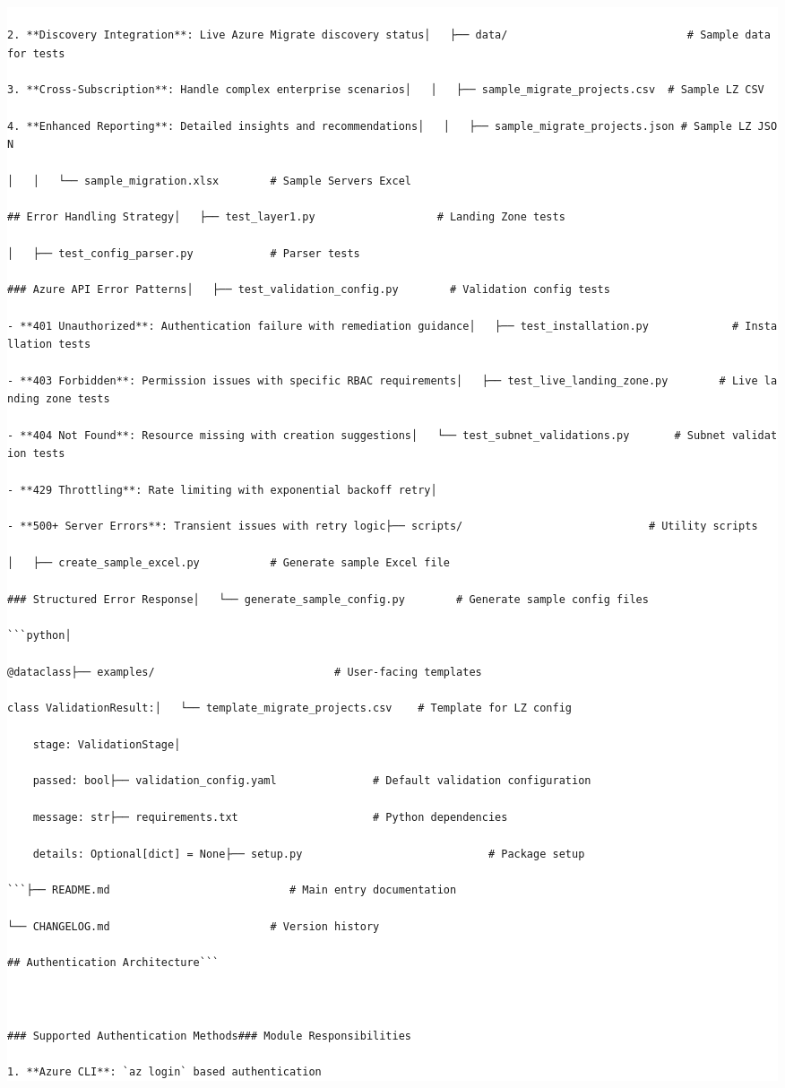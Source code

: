 ```│   │   ├── landing_zone_validator.py   # Base Landing Zone validator

2. **Discovery Integration**: Live Azure Migrate discovery status│   ├── data/                            # Sample data for tests

3. **Cross-Subscription**: Handle complex enterprise scenarios│   │   ├── sample_migrate_projects.csv  # Sample LZ CSV

4. **Enhanced Reporting**: Detailed insights and recommendations│   │   ├── sample_migrate_projects.json # Sample LZ JSON

│   │   └── sample_migration.xlsx        # Sample Servers Excel

## Error Handling Strategy│   ├── test_layer1.py                   # Landing Zone tests

│   ├── test_config_parser.py            # Parser tests

### Azure API Error Patterns│   ├── test_validation_config.py        # Validation config tests

- **401 Unauthorized**: Authentication failure with remediation guidance│   ├── test_installation.py             # Installation tests

- **403 Forbidden**: Permission issues with specific RBAC requirements│   ├── test_live_landing_zone.py        # Live landing zone tests

- **404 Not Found**: Resource missing with creation suggestions│   └── test_subnet_validations.py       # Subnet validation tests

- **429 Throttling**: Rate limiting with exponential backoff retry│

- **500+ Server Errors**: Transient issues with retry logic├── scripts/                             # Utility scripts

│   ├── create_sample_excel.py           # Generate sample Excel file

### Structured Error Response│   └── generate_sample_config.py        # Generate sample config files

```python│

@dataclass├── examples/                            # User-facing templates

class ValidationResult:│   └── template_migrate_projects.csv    # Template for LZ config

    stage: ValidationStage│

    passed: bool├── validation_config.yaml               # Default validation configuration

    message: str├── requirements.txt                     # Python dependencies

    details: Optional[dict] = None├── setup.py                             # Package setup

```├── README.md                            # Main entry documentation

└── CHANGELOG.md                         # Version history

## Authentication Architecture```



### Supported Authentication Methods### Module Responsibilities

1. **Azure CLI**: `az login` based authentication

```
